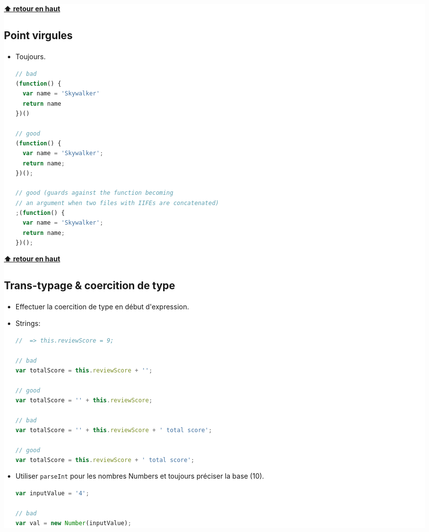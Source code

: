 **[⬆ retour en haut](#table-des-matières)**

## Point virgules

  - Toujours.

    ```javascript
    // bad
    (function() {
      var name = 'Skywalker'
      return name
    })()

    // good
    (function() {
      var name = 'Skywalker';
      return name;
    })();

    // good (guards against the function becoming
    // an argument when two files with IIFEs are concatenated)
    ;(function() {
      var name = 'Skywalker';
      return name;
    })();
    ```

**[⬆ retour en haut](#table-des-matières)**

## <a id="coercition"></a>Trans-typage & coercition de type

  - Effectuer la coercition de type en début d'expression.
  - Strings:

    ```javascript
    //  => this.reviewScore = 9;

    // bad
    var totalScore = this.reviewScore + '';

    // good
    var totalScore = '' + this.reviewScore;

    // bad
    var totalScore = '' + this.reviewScore + ' total score';

    // good
    var totalScore = this.reviewScore + ' total score';
    ```
  - Utiliser `parseInt` pour les nombres Numbers et toujours préciser la base (10).

    ```javascript
    var inputValue = '4';

    // bad
    var val = new Number(inputValue);
